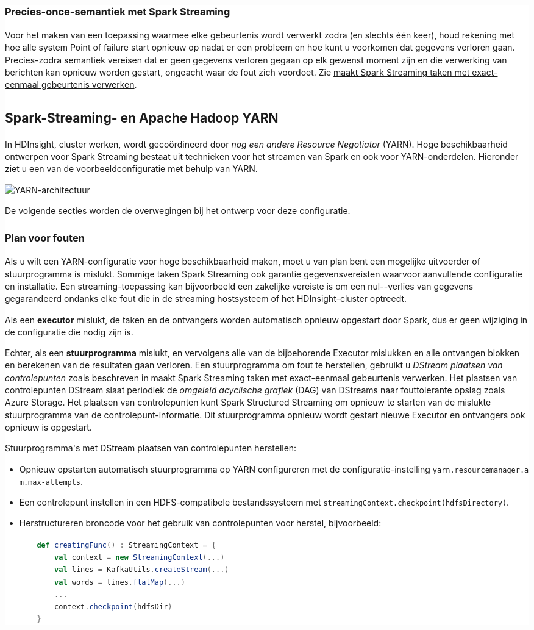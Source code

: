### <a name="exactly-once-semantics-with-spark-streaming"></a>Precies-once-semantiek met Spark Streaming

Voor het maken van een toepassing waarmee elke gebeurtenis wordt verwerkt zodra (en slechts één keer), houd rekening met hoe alle system Point of failure start opnieuw op nadat er een probleem en hoe kunt u voorkomen dat gegevens verloren gaan. Precies-zodra semantiek vereisen dat er geen gegevens verloren gegaan op elk gewenst moment zijn en die verwerking van berichten kan opnieuw worden gestart, ongeacht waar de fout zich voordoet. Zie [maakt Spark Streaming taken met exact-eenmaal gebeurtenis verwerken](apache-spark-streaming-exactly-once.md).

## <a name="spark-streaming-and-apache-hadoop-yarn"></a>Spark-Streaming- en Apache Hadoop YARN

In HDInsight, cluster werken, wordt gecoördineerd door *nog een andere Resource Negotiator* (YARN). Hoge beschikbaarheid ontwerpen voor Spark Streaming bestaat uit technieken voor het streamen van Spark en ook voor YARN-onderdelen.  Hieronder ziet u een van de voorbeeldconfiguratie met behulp van YARN. 

![YARN-architectuur](./media/apache-spark-streaming-high-availability/yarn-arch.png)

De volgende secties worden de overwegingen bij het ontwerp voor deze configuratie.

### <a name="plan-for-failures"></a>Plan voor fouten

Als u wilt een YARN-configuratie voor hoge beschikbaarheid maken, moet u van plan bent een mogelijke uitvoerder of stuurprogramma is mislukt. Sommige taken Spark Streaming ook garantie gegevensvereisten waarvoor aanvullende configuratie en installatie. Een streaming-toepassing kan bijvoorbeeld een zakelijke vereiste is om een nul--verlies van gegevens gegarandeerd ondanks elke fout die in de streaming hostsysteem of het HDInsight-cluster optreedt.

Als een **executor** mislukt, de taken en de ontvangers worden automatisch opnieuw opgestart door Spark, dus er geen wijziging in de configuratie die nodig zijn is.

Echter, als een **stuurprogramma** mislukt, en vervolgens alle van de bijbehorende Executor mislukken en alle ontvangen blokken en berekenen van de resultaten gaan verloren. Een stuurprogramma om fout te herstellen, gebruikt u *DStream plaatsen van controlepunten* zoals beschreven in [maakt Spark Streaming taken met exact-eenmaal gebeurtenis verwerken](apache-spark-streaming-exactly-once.md#use-checkpoints-for-drivers). Het plaatsen van controlepunten DStream slaat periodiek de *omgeleid acyclische grafiek* (DAG) van DStreams naar fouttolerante opslag zoals Azure Storage.  Het plaatsen van controlepunten kunt Spark Structured Streaming om opnieuw te starten van de mislukte stuurprogramma van de controlepunt-informatie.  Dit stuurprogramma opnieuw wordt gestart nieuwe Executor en ontvangers ook opnieuw is opgestart.

Stuurprogramma's met DStream plaatsen van controlepunten herstellen:

* Opnieuw opstarten automatisch stuurprogramma op YARN configureren met de configuratie-instelling `yarn.resourcemanager.am.max-attempts`.
* Een controlepunt instellen in een HDFS-compatibele bestandssysteem met `streamingContext.checkpoint(hdfsDirectory)`.
* Herstructureren broncode voor het gebruik van controlepunten voor herstel, bijvoorbeeld:

    ```scala
        def creatingFunc() : StreamingContext = {
            val context = new StreamingContext(...)
            val lines = KafkaUtils.createStream(...)
            val words = lines.flatMap(...)
            ...
            context.checkpoint(hdfsDir)
        }
